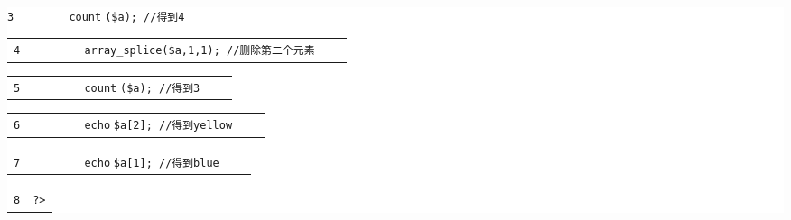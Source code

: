 <tr>
<td><code>3</code></td>
<td><code>        </code><code>count</code> <code>(</code><code>$a</code><code>); </code><code>//得到4    </code></td>
</tr>
</tbody>
</table>
</div>
<div>
<table>
<tbody>
<tr>
<td><code>4</code></td>
<td><code>        </code><code>array_splice</code><code>(</code><code>$a</code><code>,1,1); </code><code>//删除第二个元素    </code></td>
</tr>
</tbody>
</table>
</div>
<div>
<table>
<tbody>
<tr>
<td><code>5</code></td>
<td><code>        </code><code>count</code> <code>(</code><code>$a</code><code>); </code><code>//得到3    </code></td>
</tr>
</tbody>
</table>
</div>
<div>
<table>
<tbody>
<tr>
<td><code>6</code></td>
<td><code>        </code><code>echo</code> <code>$a</code><code>[2]; </code><code>//得到yellow    </code></td>
</tr>
</tbody>
</table>
</div>
<div>
<table>
<tbody>
<tr>
<td><code>7</code></td>
<td><code>        </code><code>echo</code> <code>$a</code><code>[1]; </code><code>//得到blue    </code></td>
</tr>
</tbody>
</table>
</div>
<div>
<table>
<tbody>
<tr>
<td><code>8</code></td>
<td><code>?&gt;</code></td>
</tr>
</tbody>
</table>
</div>
</div>
</div>